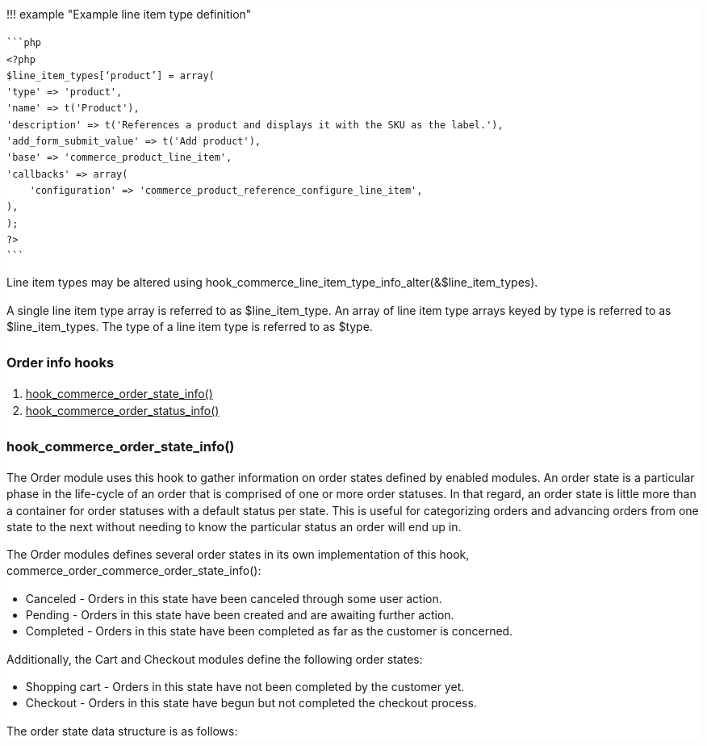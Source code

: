 !!! example "Example line item type definition"

    ```php
    <?php
    $line_item_types[‘product’] = array(
    'type' => 'product',
    'name' => t('Product'),
    'description' => t('References a product and displays it with the SKU as the label.'),
    'add_form_submit_value' => t('Add product'),
    'base' => 'commerce_product_line_item',
    'callbacks' => array(
        'configuration' => 'commerce_product_reference_configure_line_item',
    ),
    );
    ?>
    ```

Line item types may be altered using hook_commerce_line_item_type_info_alter(&$line_item_types).

A single line item type array is referred to as $line_item_type.
An array of line item type arrays keyed by type is referred to as $line_item_types.
The type of a line item type is referred to as $type.

### Order info hooks

<ol>
<li><a href="#order-state">hook_commerce_order_state_info()</a></li>
<li><a href="#order-status">hook_commerce_order_status_info()</a></li>
</ol>

<a id="order-state"> </a>
<h3>hook_commerce_order_state_info()</h3>

The Order module uses this hook to gather information on order states defined by enabled modules.  An order state is a particular phase in the life-cycle of an order that is comprised of one or more order statuses.  In that regard, an order state is little more than a container for order statuses with a default status per state.  This is useful for categorizing orders and advancing orders from one state to the next without needing to know the particular status an order will end up in.

The Order modules defines several order states in its own implementation of this hook, commerce_order_commerce_order_state_info():

<ul>
<li>Canceled - Orders in this state have been canceled through some user action.</li>
<li>Pending - Orders in this state have been created and are awaiting further action.</li>
<li>Completed - Orders in this state have been completed as far as the customer is concerned.</li>
</ul>

Additionally, the Cart and Checkout modules define the following order states:

<ul>
<li>Shopping cart - Orders in this state have not been completed by the customer yet.</li>
<li>Checkout - Orders in this state have begun but not completed the checkout process.</li>
</ul>

The order state data structure is as follows:
